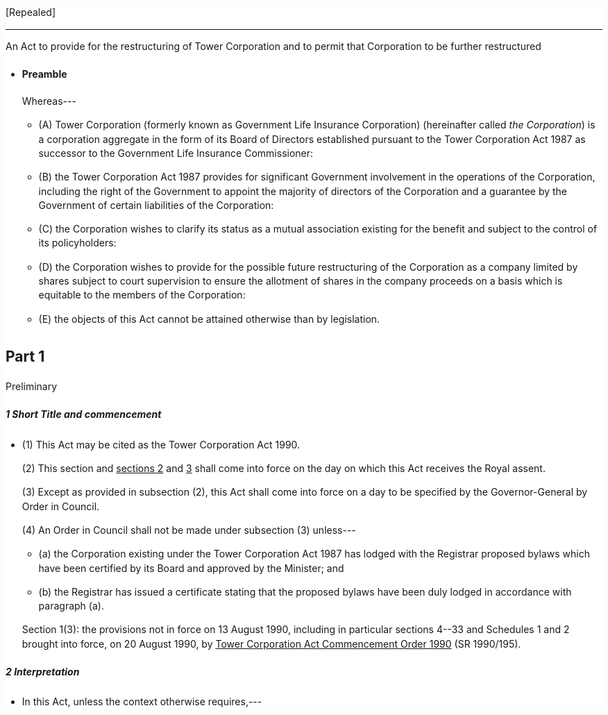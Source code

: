 \[Repealed\]

---

An Act to provide for the restructuring of Tower Corporation and to permit that Corporation to be further restructured
    
*   #### Preamble
    
    Whereas---
        
    *   (A) Tower Corporation (formerly known as Government Life Insurance Corporation) (hereinafter called _the Corporation_) is a corporation aggregate in the form of its Board of Directors established pursuant to the Tower Corporation Act 1987 as successor to the Government Life Insurance Commissioner:
    
    *   (B) the Tower Corporation Act 1987 provides for significant Government involvement in the operations of the Corporation, including the right of the Government to appoint the majority of directors of the Corporation and a guarantee by the Government of certain liabilities of the Corporation:
    
    *   (C) the Corporation wishes to clarify its status as a mutual association existing for the benefit and subject to the control of its policyholders:
    
    *   (D) the Corporation wishes to provide for the possible future restructuring of the Corporation as a company limited by shares subject to court supervision to ensure the allotment of shares in the company proceeds on a basis which is equitable to the members of the Corporation:
    
    *   (E) the objects of this Act cannot be attained otherwise than by legislation.
    
    

## Part 1  
Preliminary

##### 1 Short Title and commencement
    
*   (1) This Act may be cited as the Tower Corporation Act 1990\.
    
    (2) This section and [sections 2][5] and [3][6] shall come into force on the day on which this Act receives the Royal assent.
    
    (3) Except as provided in subsection (2), this Act shall come into force on a day to be specified by the Governor-General by Order in Council.
    
    (4) An Order in Council shall not be made under subsection (3) unless---
        
    *   (a) the Corporation existing under the Tower Corporation Act 1987 has lodged with the Registrar proposed bylaws which have been certified by its Board and approved by the Minister; and
    
    *   (b) the Registrar has issued a certificate stating that the proposed bylaws have been duly lodged in accordance with paragraph (a).
    
    Section 1(3): the provisions not in force on 13 August 1990, including in particular sections 4--33 and Schedules 1 and 2 brought into force, on 20 August 1990, by [Tower Corporation Act Commencement Order 1990][44] (SR 1990/195).

##### 2 Interpretation
    
*   In this Act, unless the context otherwise requires,---
    

[0]: http://www.legislation.govt.nz/act/private/1990/0002/latest/link.aspx?id=DLM195466
[1]: http://www.legislation.govt.nz/act/private/1990/0002/latest/whole.html#DLM114135
[2]: http://www.legislation.govt.nz/act/private/1990/0002/latest/whole.html#DLM114136
[3]: http://www.legislation.govt.nz/act/private/1990/0002/latest/whole.html#DLM114140
[4]: http://www.legislation.govt.nz/act/private/1990/0002/latest/whole.html#DLM114141
[5]: http://www.legislation.govt.nz/act/private/1990/0002/latest/whole.html#DLM114142
[6]: http://www.legislation.govt.nz/act/private/1990/0002/latest/whole.html#DLM114178
[7]: http://www.legislation.govt.nz/act/private/1990/0002/latest/whole.html#DLM114179
[8]: http://www.legislation.govt.nz/act/private/1990/0002/latest/whole.html#DLM114181
[9]: http://www.legislation.govt.nz/act/private/1990/0002/latest/whole.html#DLM114184
[10]: http://www.legislation.govt.nz/act/private/1990/0002/latest/whole.html#DLM114187
[11]: http://www.legislation.govt.nz/act/private/1990/0002/latest/whole.html#DLM114189
[12]: http://www.legislation.govt.nz/act/private/1990/0002/latest/whole.html#DLM114191
[13]: http://www.legislation.govt.nz/act/private/1990/0002/latest/whole.html#DLM114193
[14]: http://www.legislation.govt.nz/act/private/1990/0002/latest/whole.html#DLM114195
[15]: http://www.legislation.govt.nz/act/private/1990/0002/latest/whole.html#DLM114199
[16]: http://www.legislation.govt.nz/act/private/1990/0002/latest/whole.html#DLM114502
[17]: http://www.legislation.govt.nz/act/private/1990/0002/latest/whole.html#DLM114505
[18]: http://www.legislation.govt.nz/act/private/1990/0002/latest/whole.html#DLM114508
[19]: http://www.legislation.govt.nz/act/private/1990/0002/latest/whole.html#DLM114510
[20]: http://www.legislation.govt.nz/act/private/1990/0002/latest/whole.html#DLM114512
[21]: http://www.legislation.govt.nz/act/private/1990/0002/latest/whole.html#DLM114516
[22]: http://www.legislation.govt.nz/act/private/1990/0002/latest/whole.html#DLM114517
[23]: http://www.legislation.govt.nz/act/private/1990/0002/latest/whole.html#DLM114520
[24]: http://www.legislation.govt.nz/act/private/1990/0002/latest/whole.html#DLM114521
[25]: http://www.legislation.govt.nz/act/private/1990/0002/latest/whole.html#DLM114526
[26]: http://www.legislation.govt.nz/act/private/1990/0002/latest/whole.html#DLM114527
[27]: http://www.legislation.govt.nz/act/private/1990/0002/latest/whole.html#DLM114529
[28]: http://www.legislation.govt.nz/act/private/1990/0002/latest/whole.html#DLM114531
[29]: http://www.legislation.govt.nz/act/private/1990/0002/latest/whole.html#DLM114534
[30]: http://www.legislation.govt.nz/act/private/1990/0002/latest/whole.html#DLM114535
[31]: http://www.legislation.govt.nz/act/private/1990/0002/latest/whole.html#DLM114536
[32]: http://www.legislation.govt.nz/act/private/1990/0002/latest/whole.html#DLM114537
[33]: http://www.legislation.govt.nz/act/private/1990/0002/latest/whole.html#DLM114539
[34]: http://www.legislation.govt.nz/act/private/1990/0002/latest/whole.html#DLM114545
[35]: http://www.legislation.govt.nz/act/private/1990/0002/latest/whole.html#DLM114546
[36]: http://www.legislation.govt.nz/act/private/1990/0002/latest/whole.html#DLM114547
[37]: http://www.legislation.govt.nz/act/private/1990/0002/latest/whole.html#DLM114549
[38]: http://www.legislation.govt.nz/act/private/1990/0002/latest/whole.html#DLM114550
[39]: http://www.legislation.govt.nz/act/private/1990/0002/latest/whole.html#DLM114551
[40]: http://www.legislation.govt.nz/act/private/1990/0002/latest/whole.html#DLM114552
[41]: http://www.legislation.govt.nz/act/private/1990/0002/latest/whole.html#DLM114553
[42]: http://www.legislation.govt.nz/act/private/1990/0002/latest/whole.html#DLM114554
[43]: http://www.legislation.govt.nz/act/private/1990/0002/latest/whole.html#DLM114556
[44]: http://www.legislation.govt.nz/act/private/1990/0002/latest/link.aspx?id=DLM139466
[45]: http://www.legislation.govt.nz/act/private/1990/0002/latest/link.aspx?id=DLM319569
[46]: http://www.legislation.govt.nz/act/private/1990/0002/latest/link.aspx?id=DLM423241
[47]: http://www.legislation.govt.nz/act/private/1990/0002/latest/link.aspx?id=DLM116995
[48]: http://www.legislation.govt.nz/act/private/1990/0002/latest/link.aspx?id=DLM114545
[49]: http://www.legislation.govt.nz/act/private/1990/0002/latest/link.aspx?id=DLM117204
[50]: http://www.legislation.govt.nz/act/private/1990/0002/latest/link.aspx?id=DLM372309
[51]: http://www.legislation.govt.nz/act/private/1990/0002/latest/link.aspx?id=DLM117205
[52]: http://www.legislation.govt.nz/act/private/1990/0002/latest/link.aspx?id=DLM372313
[53]: http://www.legislation.govt.nz/act/private/1990/0002/latest/link.aspx?id=DLM320111
[54]: http://www.legislation.govt.nz/act/private/1990/0002/latest/link.aspx?id=DLM320123
[55]: http://www.legislation.govt.nz/act/private/1990/0002/latest/link.aspx?id=DLM320124
[56]: http://www.legislation.govt.nz/act/private/1990/0002/latest/link.aspx?id=DLM320125
[57]: http://www.legislation.govt.nz/act/private/1990/0002/latest/link.aspx?id=DLM320106
[58]: http://www.legislation.govt.nz/act/private/1990/0002/latest/link.aspx?id=DLM320614
[59]: http://www.legislation.govt.nz/act/private/1990/0002/latest/link.aspx?id=DLM117206
[60]: http://www.legislation.govt.nz/act/private/1990/0002/latest/link.aspx?id=DLM320447
[61]: http://www.legislation.govt.nz/act/private/1990/0002/latest/link.aspx?id=DLM320122
[62]: http://www.legislation.govt.nz/act/private/1990/0002/latest/link.aspx?id=DLM117209
[63]: http://www.legislation.govt.nz/act/private/1990/0002/latest/link.aspx?id=DLM99958
[64]: http://www.legislation.govt.nz/act/private/1990/0002/latest/link.aspx?id=DLM372320
[65]: http://www.legislation.govt.nz/act/private/1990/0002/latest/link.aspx?id=DLM372323
[66]: http://www.legislation.govt.nz/act/private/1990/0002/latest/link.aspx?id=DLM117210
[67]: http://www.legislation.govt.nz/act/private/1990/0002/latest/link.aspx?id=DLM359333
[68]: http://www.legislation.govt.nz/act/private/1990/0002/latest/link.aspx?id=DLM1517695
[69]: http://www.legislation.govt.nz/act/private/1990/0002/latest/link.aspx?id=DLM1517703
[70]: http://www.legislation.govt.nz/act/private/1990/0002/latest/link.aspx?id=DLM267574
[71]: http://www.legislation.govt.nz/act/private/1990/0002/latest/link.aspx?id=DLM268865
[72]: http://www.legislation.govt.nz/act/private/1990/0002/latest/link.aspx?id=DLM268817
[73]: http://www.legislation.govt.nz/act/private/1990/0002/latest/link.aspx?id=DLM81034
[74]: http://www.legislation.govt.nz/act/private/1990/0002/latest/link.aspx?id=DLM1512300
[75]: http://www.legislation.govt.nz/act/private/1990/0002/latest/link.aspx?id=DLM1523176
[76]: http://www.legislation.govt.nz/act/private/1990/0002/latest/link.aspx?id=DLM277147
[77]: http://www.legislation.govt.nz/act/private/1990/0002/latest/link.aspx?id=DLM117212
[78]: http://www.legislation.govt.nz/act/private/1990/0002/latest/link.aspx?id=DLM430983
[79]: http://www.legislation.govt.nz/act/private/1990/0002/latest/link.aspx?id=DLM431205
[80]: http://www.legislation.govt.nz/act/private/1990/0002/latest/link.aspx?id=DLM431296
[81]: http://www.legislation.govt.nz/act/private/1990/0002/latest/link.aspx?id=DLM64784
[82]: http://www.legislation.govt.nz/act/private/1990/0002/latest/link.aspx?id=DLM117213
[83]: http://www.pco.parliament.govt.nz/reprints/
[84]: http://www.legislation.govt.nz/act/private/1990/0002/latest/link.aspx?id=DLM195439
[85]: http://www.pco.parliament.govt.nz/editorial-conventions/
[86]: http://www.legislation.govt.nz/act/private/1990/0002/latest/link.aspx?id=DLM195468
[87]: http://www.legislation.govt.nz/act/private/1990/0002/latest/link.aspx?id=DLM195470
[88]: http://www.legislation.govt.nz/act/private/1990/0002/latest/link.aspx?id=DLM116987